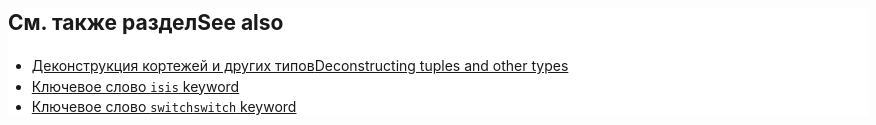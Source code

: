 ## <a name="see-also"></a><span data-ttu-id="63516-164">См. также раздел</span><span class="sxs-lookup"><span data-stu-id="63516-164">See also</span></span>

- [<span data-ttu-id="63516-165">Деконструкция кортежей и других типов</span><span class="sxs-lookup"><span data-stu-id="63516-165">Deconstructing tuples and other types</span></span>](deconstruct.md)
- [<span data-ttu-id="63516-166">Ключевое слово `is`</span><span class="sxs-lookup"><span data-stu-id="63516-166">`is` keyword</span></span>](language-reference/keywords/is.md)
- [<span data-ttu-id="63516-167">Ключевое слово `switch`</span><span class="sxs-lookup"><span data-stu-id="63516-167">`switch` keyword</span></span>](language-reference/keywords/switch.md)
